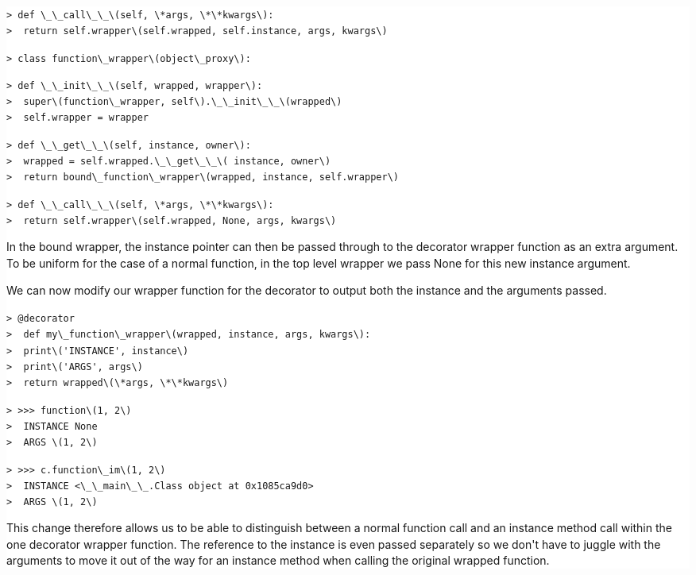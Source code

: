 ```
> def \_\_call\_\_\(self, \*args, \*\*kwargs\):  
>  return self.wrapper\(self.wrapped, self.instance, args, kwargs\) 
```

```
> class function\_wrapper\(object\_proxy\): 
```

```
> def \_\_init\_\_\(self, wrapped, wrapper\):  
>  super\(function\_wrapper, self\).\_\_init\_\_\(wrapped\)  
>  self.wrapper = wrapper 
```

```
> def \_\_get\_\_\(self, instance, owner\):  
>  wrapped = self.wrapped.\_\_get\_\_\( instance, owner\)  
>  return bound\_function\_wrapper\(wrapped, instance, self.wrapper\) 
```

```
> def \_\_call\_\_\(self, \*args, \*\*kwargs\):  
>  return self.wrapper\(self.wrapped, None, args, kwargs\)
```

In the bound wrapper, the instance pointer can then be passed through to the decorator wrapper function as an extra argument. To be uniform for the case of a normal function, in the top level wrapper we pass None for this new instance argument.

  


We can now modify our wrapper function for the decorator to output both the instance and the arguments passed.

```
> @decorator  
>  def my\_function\_wrapper\(wrapped, instance, args, kwargs\):  
>  print\('INSTANCE', instance\)  
>  print\('ARGS', args\)  
>  return wrapped\(\*args, \*\*kwargs\) 
```

```
> >>> function\(1, 2\)  
>  INSTANCE None  
>  ARGS \(1, 2\) 
```

```
> >>> c.function\_im\(1, 2\)  
>  INSTANCE <\_\_main\_\_.Class object at 0x1085ca9d0>  
>  ARGS \(1, 2\)
```

This change therefore allows us to be able to distinguish between a normal function call and an instance method call within the one decorator wrapper function. The reference to the instance is even passed separately so we don't have to juggle with the arguments to move it out of the way for an instance method when calling the original wrapped function.
